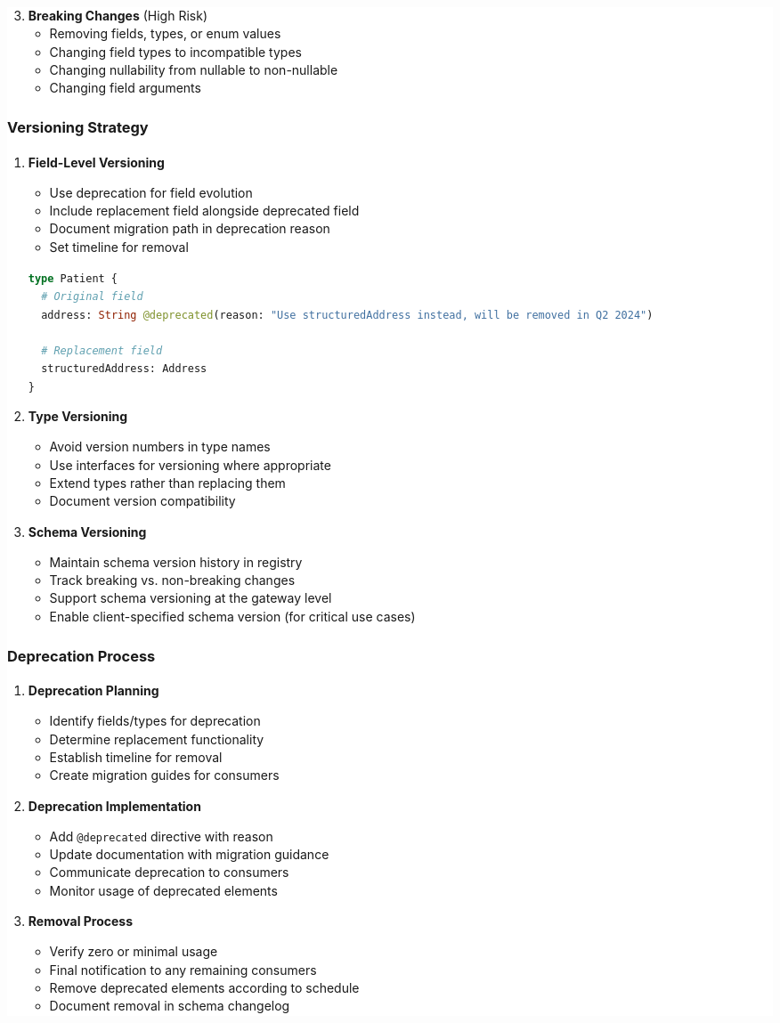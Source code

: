 3. **Breaking Changes** (High Risk)
   - Removing fields, types, or enum values
   - Changing field types to incompatible types
   - Changing nullability from nullable to non-nullable
   - Changing field arguments

### Versioning Strategy

1. **Field-Level Versioning**
   - Use deprecation for field evolution
   - Include replacement field alongside deprecated field
   - Document migration path in deprecation reason
   - Set timeline for removal

   ```graphql
   type Patient {
     # Original field
     address: String @deprecated(reason: "Use structuredAddress instead, will be removed in Q2 2024")
     
     # Replacement field
     structuredAddress: Address
   }
   ```

2. **Type Versioning**
   - Avoid version numbers in type names
   - Use interfaces for versioning where appropriate
   - Extend types rather than replacing them
   - Document version compatibility

3. **Schema Versioning**
   - Maintain schema version history in registry
   - Track breaking vs. non-breaking changes
   - Support schema versioning at the gateway level
   - Enable client-specified schema version (for critical use cases)

### Deprecation Process

1. **Deprecation Planning**
   - Identify fields/types for deprecation
   - Determine replacement functionality
   - Establish timeline for removal
   - Create migration guides for consumers

2. **Deprecation Implementation**
   - Add `@deprecated` directive with reason
   - Update documentation with migration guidance
   - Communicate deprecation to consumers
   - Monitor usage of deprecated elements

3. **Removal Process**
   - Verify zero or minimal usage
   - Final notification to any remaining consumers
   - Remove deprecated elements according to schedule
   - Document removal in schema changelog
